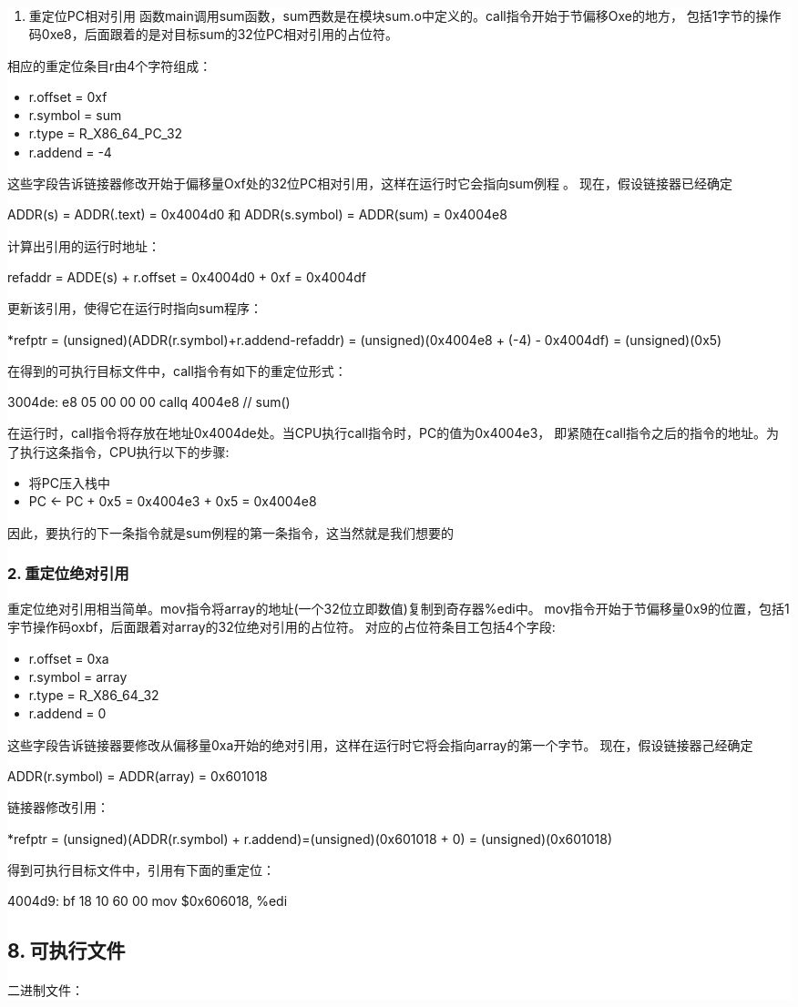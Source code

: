 1. 重定位PC相对引用
函数main调用sum函数，sum西数是在模块sum.o中定义的。call指令开始于节偏移Oxe的地方，
包括1字节的操作码0xe8，后面跟着的是对目标sum的32位PC相对引用的占位符。

相应的重定位条目r由4个字符组成：
- r.offset = 0xf 
- r.symbol = sum
- r.type = R_X86_64_PC_32
- r.addend = -4

这些字段告诉链接器修改开始于偏移量Oxf处的32位PC相对引用，这样在运行时它会指向sum例程 。
现在，假设链接器已经确定

ADDR(s) = ADDR(.text) = 0x4004d0 和 ADDR(s.symbol) = ADDR(sum) = 0x4004e8

计算出引用的运行时地址：

refaddr = ADDE(s) + r.offset = 0x4004d0 + 0xf = 0x4004df

更新该引用，使得它在运行时指向sum程序：

*refptr = (unsigned)(ADDR(r.symbol)+r.addend-refaddr) = (unsigned)(0x4004e8 + (-4) - 0x4004df) = (unsigned)(0x5)

在得到的可执行目标文件中，call指令有如下的重定位形式：

3004de: e8 05 00 00 00  callq 4004e8<sum> // sum()

在运行时，call指令将存放在地址0x4004de处。当CPU执行call指令时，PC的值为0x4004e3，
即紧随在call指令之后的指令的地址。为了执行这条指令，CPU执行以下的步骤:
- 将PC压入栈中
- PC <- PC + 0x5 = 0x4004e3 + 0x5 = 0x4004e8
  
因此，要执行的下一条指令就是sum例程的第一条指令，这当然就是我们想要的

### 2. 重定位绝对引用
重定位绝对引用相当简单。mov指令将array的地址(一个32位立即数值)复制到奇存器%edi中。
mov指令开始于节偏移量0x9的位置，包括1宇节操作码oxbf，后面跟着对array的32位绝对引用的占位符。
对应的占位符条目工包括4个字段:
- r.offset = 0xa
- r.symbol = array
- r.type = R_X86_64_32
- r.addend = 0

这些字段告诉链接器要修改从偏移量0xa开始的绝对引用，这样在运行时它将会指向array的第一个字节。
现在，假设链接器己经确定

ADDR(r.symbol) = ADDR(array) = 0x601018

链接器修改引用：

*refptr = (unsigned)(ADDR(r.symbol) + r.addend)=(unsigned)(0x601018 + 0) = (unsigned)(0x601018)

得到可执行目标文件中，引用有下面的重定位：

4004d9: bf 18 10 60 00  mov $0x606018, %edi

## 8. 可执行文件
二进制文件：
